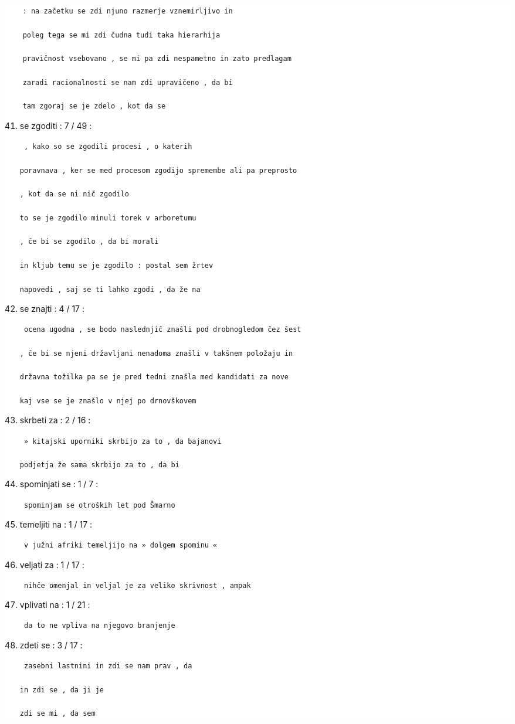 		: na začetku se zdi njuno razmerje vznemirljivo in

		poleg tega se mi zdi čudna tudi taka hierarhija

		pravičnost vsebovano , se mi pa zdi nespametno in zato predlagam

		zaradi racionalnosti se nam zdi upravičeno , da bi

		tam zgoraj se je zdelo , kot da se

41. se zgoditi : 7  / 49 :

		 , kako so se zgodili procesi , o katerih

		poravnava , ker se med procesom zgodijo spremembe ali pa preprosto

		, kot da se ni nič zgodilo

		to se je zgodilo minuli torek v arboretumu

		, če bi se zgodilo , da bi morali

		in kljub temu se je zgodilo : postal sem žrtev

		napovedi , saj se ti lahko zgodi , da že na

42. se znajti : 4  / 17 :

		 ocena ugodna , se bodo naslednjič znašli pod drobnogledom čez šest

		, če bi se njeni državljani nenadoma znašli v takšnem položaju in

		državna tožilka pa se je pred tedni znašla med kandidati za nove

		kaj vse se je znašlo v njej po drnovškovem

43. skrbeti za : 2  / 16 :

		 » kitajski uporniki skrbijo za to , da bajanovi

		podjetja že sama skrbijo za to , da bi

44. spominjati se : 1  / 7 :

		 spominjam se otroških let pod Šmarno

45. temeljiti na : 1  / 17 :

		 v južni afriki temeljijo na » dolgem spominu «

46. veljati za : 1  / 17 :

		 nihče omenjal in veljal je za veliko skrivnost , ampak

47. vplivati na : 1  / 21 :

		 da to ne vpliva na njegovo branjenje

48. zdeti se : 3  / 17 :

		 zasebni lastnini in zdi se nam prav , da

		in zdi se , da ji je

		zdi se mi , da sem

